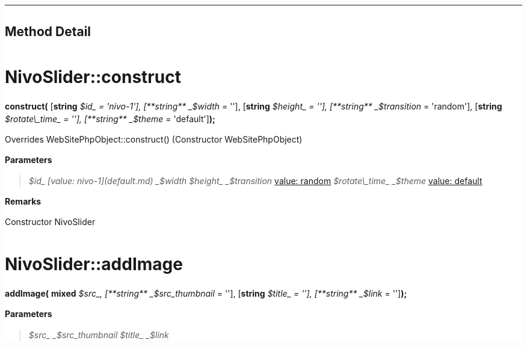 
---

## Method Detail ##



# NivoSlider::construct #

**construct(**
[**string**
_$id_ = 'nivo-1'], [**string**
_$width_ = ''], [**string**
_$height_ = ''], [**string**
_$transition_ = 'random'], [**string**
_$rotate\_time_ = ''], [**string**
_$theme_ = 'default']**);**


Overrides WebSitePhpObject::construct() (Constructor WebSitePhpObject)



**Parameters**
> _$id_ [value: nivo-1](default.md)
> _$width_
> _$height_
> _$transition_ [value: random](default.md)
> _$rotate\_time_
> _$theme_ [value: default](default.md)

**Remarks**

Constructor NivoSlider




# NivoSlider::addImage #

**addImage(**
**mixed**
_$src_, [**string**
_$src\_thumbnail_ = ''], [**string**
_$title_ = ''], [**string**
_$link_ = '']**);**





**Parameters**
> _$src_
> _$src\_thumbnail_
> _$title_
> _$link_
